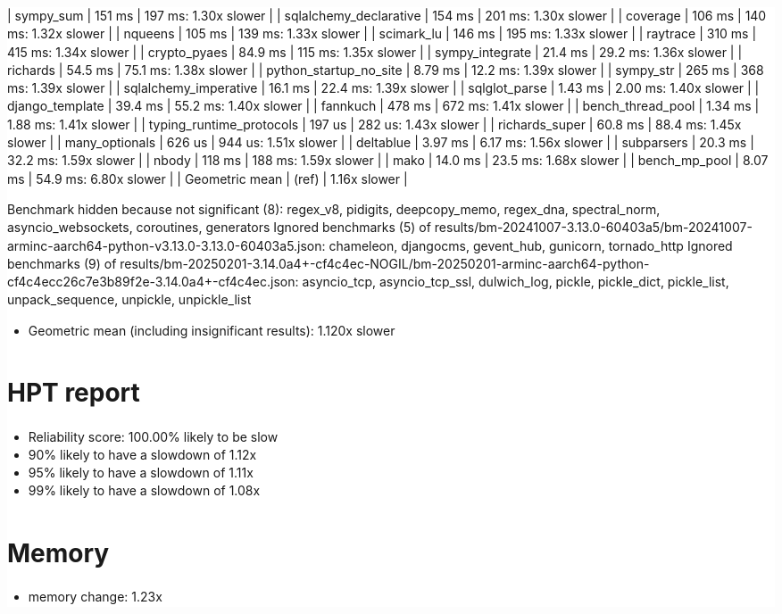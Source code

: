 | sympy_sum                  | 151 ms                                                   | 197 ms: 1.30x slower                                                     |
| sqlalchemy_declarative     | 154 ms                                                   | 201 ms: 1.30x slower                                                     |
| coverage                   | 106 ms                                                   | 140 ms: 1.32x slower                                                     |
| nqueens                    | 105 ms                                                   | 139 ms: 1.33x slower                                                     |
| scimark_lu                 | 146 ms                                                   | 195 ms: 1.33x slower                                                     |
| raytrace                   | 310 ms                                                   | 415 ms: 1.34x slower                                                     |
| crypto_pyaes               | 84.9 ms                                                  | 115 ms: 1.35x slower                                                     |
| sympy_integrate            | 21.4 ms                                                  | 29.2 ms: 1.36x slower                                                    |
| richards                   | 54.5 ms                                                  | 75.1 ms: 1.38x slower                                                    |
| python_startup_no_site     | 8.79 ms                                                  | 12.2 ms: 1.39x slower                                                    |
| sympy_str                  | 265 ms                                                   | 368 ms: 1.39x slower                                                     |
| sqlalchemy_imperative      | 16.1 ms                                                  | 22.4 ms: 1.39x slower                                                    |
| sqlglot_parse              | 1.43 ms                                                  | 2.00 ms: 1.40x slower                                                    |
| django_template            | 39.4 ms                                                  | 55.2 ms: 1.40x slower                                                    |
| fannkuch                   | 478 ms                                                   | 672 ms: 1.41x slower                                                     |
| bench_thread_pool          | 1.34 ms                                                  | 1.88 ms: 1.41x slower                                                    |
| typing_runtime_protocols   | 197 us                                                   | 282 us: 1.43x slower                                                     |
| richards_super             | 60.8 ms                                                  | 88.4 ms: 1.45x slower                                                    |
| many_optionals             | 626 us                                                   | 944 us: 1.51x slower                                                     |
| deltablue                  | 3.97 ms                                                  | 6.17 ms: 1.56x slower                                                    |
| subparsers                 | 20.3 ms                                                  | 32.2 ms: 1.59x slower                                                    |
| nbody                      | 118 ms                                                   | 188 ms: 1.59x slower                                                     |
| mako                       | 14.0 ms                                                  | 23.5 ms: 1.68x slower                                                    |
| bench_mp_pool              | 8.07 ms                                                  | 54.9 ms: 6.80x slower                                                    |
| Geometric mean             | (ref)                                                    | 1.16x slower                                                             |

Benchmark hidden because not significant (8): regex_v8, pidigits, deepcopy_memo, regex_dna, spectral_norm, asyncio_websockets, coroutines, generators
Ignored benchmarks (5) of results/bm-20241007-3.13.0-60403a5/bm-20241007-arminc-aarch64-python-v3.13.0-3.13.0-60403a5.json: chameleon, djangocms, gevent_hub, gunicorn, tornado_http
Ignored benchmarks (9) of results/bm-20250201-3.14.0a4+-cf4c4ec-NOGIL/bm-20250201-arminc-aarch64-python-cf4c4ecc26c7e3b89f2e-3.14.0a4+-cf4c4ec.json: asyncio_tcp, asyncio_tcp_ssl, dulwich_log, pickle, pickle_dict, pickle_list, unpack_sequence, unpickle, unpickle_list

- Geometric mean (including insignificant results): 1.120x slower

# HPT report

- Reliability score: 100.00% likely to be slow
- 90% likely to have a slowdown of 1.12x
- 95% likely to have a slowdown of 1.11x
- 99% likely to have a slowdown of 1.08x

# Memory
- memory change: 1.23x